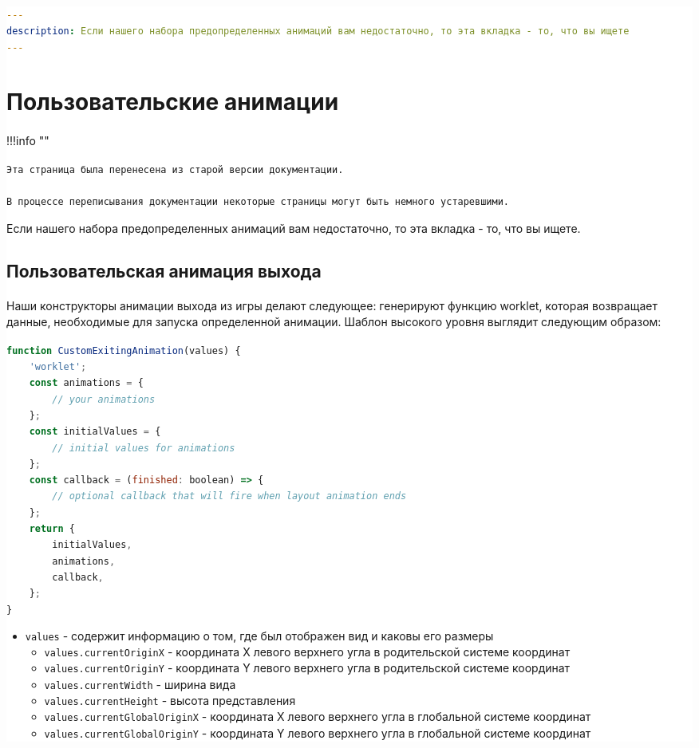 ```yaml
---
description: Если нашего набора предопределенных анимаций вам недостаточно, то эта вкладка - то, что вы ищете
---
```


# Пользовательские анимации

!!!info ""

    Эта страница была перенесена из старой версии документации.

    В процессе переписывания документации некоторые страницы могут быть немного устаревшими.

Если нашего набора предопределенных анимаций вам недостаточно, то эта вкладка - то, что вы ищете.

## Пользовательская анимация выхода

Наши конструкторы анимации выхода из игры делают следующее: генерируют функцию worklet, которая возвращает данные, необходимые для запуска определенной анимации. Шаблон высокого уровня выглядит следующим образом:

```js
function CustomExitingAnimation(values) {
    'worklet';
    const animations = {
        // your animations
    };
    const initialValues = {
        // initial values for animations
    };
    const callback = (finished: boolean) => {
        // optional callback that will fire when layout animation ends
    };
    return {
        initialValues,
        animations,
        callback,
    };
}
```

-   `values` - содержит информацию о том, где был отображен вид и каковы его размеры
    -   `values.currentOriginX` - координата X левого верхнего угла в родительской системе координат
    -   `values.currentOriginY` - координата Y левого верхнего угла в родительской системе координат
    -   `values.currentWidth` - ширина вида
    -   `values.currentHeight` - высота представления
    -   `values.currentGlobalOriginX` - координата X левого верхнего угла в глобальной системе координат
    -   `values.currentGlobalOriginY` - координата Y левого верхнего угла в глобальной системе координат
